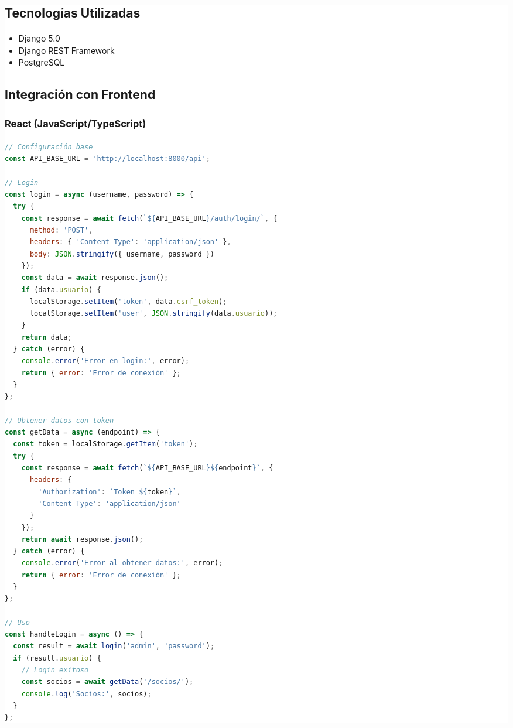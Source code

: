 ## Tecnologías Utilizadas
- Django 5.0
- Django REST Framework
- PostgreSQL

## Integración con Frontend

### React (JavaScript/TypeScript)
```javascript
// Configuración base
const API_BASE_URL = 'http://localhost:8000/api';

// Login
const login = async (username, password) => {
  try {
    const response = await fetch(`${API_BASE_URL}/auth/login/`, {
      method: 'POST',
      headers: { 'Content-Type': 'application/json' },
      body: JSON.stringify({ username, password })
    });
    const data = await response.json();
    if (data.usuario) {
      localStorage.setItem('token', data.csrf_token);
      localStorage.setItem('user', JSON.stringify(data.usuario));
    }
    return data;
  } catch (error) {
    console.error('Error en login:', error);
    return { error: 'Error de conexión' };
  }
};

// Obtener datos con token
const getData = async (endpoint) => {
  const token = localStorage.getItem('token');
  try {
    const response = await fetch(`${API_BASE_URL}${endpoint}`, {
      headers: {
        'Authorization': `Token ${token}`,
        'Content-Type': 'application/json'
      }
    });
    return await response.json();
  } catch (error) {
    console.error('Error al obtener datos:', error);
    return { error: 'Error de conexión' };
  }
};

// Uso
const handleLogin = async () => {
  const result = await login('admin', 'password');
  if (result.usuario) {
    // Login exitoso
    const socios = await getData('/socios/');
    console.log('Socios:', socios);
  }
};
```
